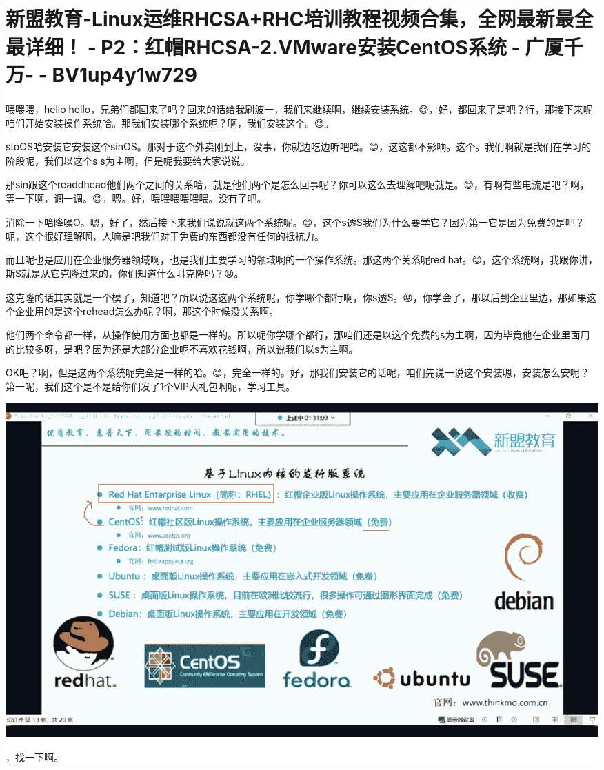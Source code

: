 # 新盟教育-Linux运维RHCSA+RHC培训教程视频合集，全网最新最全最详细！ - P2：红帽RHCSA-2.VMware安装CentOS系统 - 广厦千万- - BV1up4y1w729

喂喂喂，hello hello，兄弟们都回来了吗？回来的话给我刷波一，我们来继续啊，继续安装系统。😊，好，都回来了是吧？行，那接下来呢咱们开始安装操作系统哈。那我们安装哪个系统呢？啊，我们安装这个。😊。

stoOS哈安装它安装这个sinOS。那对于这个外卖刚到上，没事，你就边吃边听吧哈。😊，这这都不影响。这个。我们啊就是我们在学习的阶段呢，我们以这个s s为主啊，但是呢我要给大家说说。

那sin跟这个readdhead他们两个之间的关系哈，就是他们两个是怎么回事呢？你可以这么去理解吧呃就是。😊，有啊有些电流是吧？啊，等一下啊，调一调。😊，嗯。好，喂喂喂喂喂喂。没有了吧。

消除一下哈降噪O。嗯，好了，然后接下来我们说说就这两个系统呢。😊，这个s透S我们为什么要学它？因为第一它是因为免费的是吧？呃，这个很好理解啊，人嘛是吧我们对于免费的东西都没有任何的抵抗力。

而且呢也是应用在企业服务器领域啊，也是我们主要学习的领域啊的一个操作系统。那这两个关系呢red hat。😊，这个系统啊，我跟你讲，斯S就是从它克隆过来的，你们知道什么叫克隆吗？😡。

这克隆的话其实就是一个模子，知道吧？所以说这这两个系统呢，你学哪个都行啊，你s透S。😡，你学会了，那以后到企业里边，那如果这个企业用的是这个rehead怎么办呢？啊，那这个时候没关系啊。

他们两个命令都一样，从操作使用方面也都是一样的。所以呢你学哪个都行，那咱们还是以这个免费的s为主啊，因为毕竟他在企业里面用的比较多呀，是吧？因为还是大部分企业呢不喜欢花钱啊，所以说我们以s为主啊。

OK吧？啊，但是这两个系统呢完全是一样的哈。😊，完全一样的。好，那我们安装它的话呢，咱们先说一说这个安装嗯，安装怎么安呢？第一呢，我们这个是不是给你们发了1个VIP大礼包啊呃，学习工具。



![](img/206e5a02397157f078b2962c3372d499_1.png)

，找一下啊。

